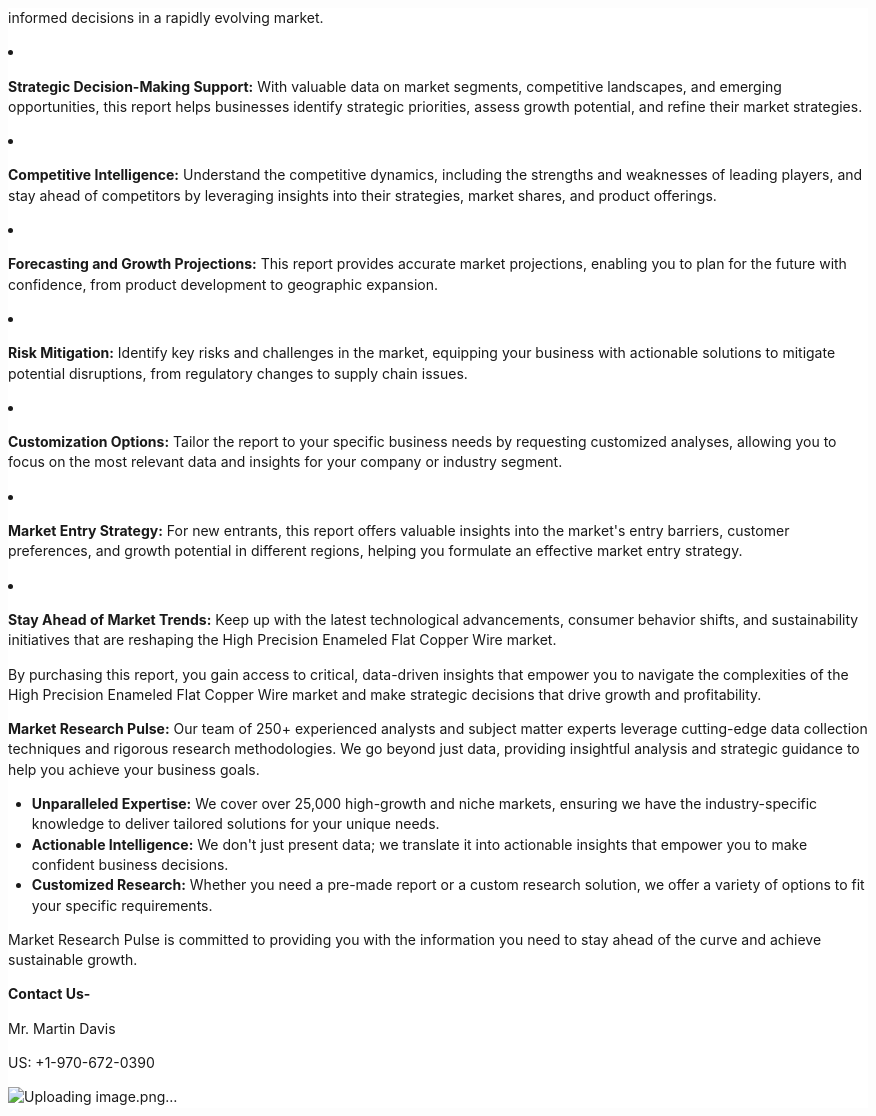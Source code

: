 informed decisions in a rapidly evolving market.</p></li><li><p><strong>Strategic Decision-Making Support:</strong> With valuable data on market segments, competitive landscapes, and emerging opportunities, this report helps businesses identify strategic priorities, assess growth potential, and refine their market strategies.</p></li><li><p><strong>Competitive Intelligence:</strong> Understand the competitive dynamics, including the strengths and weaknesses of leading players, and stay ahead of competitors by leveraging insights into their strategies, market shares, and product offerings.</p></li><li><p><strong>Forecasting and Growth Projections:</strong> This report provides accurate market projections, enabling you to plan for the future with confidence, from product development to geographic expansion.</p></li><li><p><strong>Risk Mitigation:</strong> Identify key risks and challenges in the market, equipping your business with actionable solutions to mitigate potential disruptions, from regulatory changes to supply chain issues.</p></li><li><p><strong>Customization Options:</strong> Tailor the report to your specific business needs by requesting customized analyses, allowing you to focus on the most relevant data and insights for your company or industry segment.</p></li><li><p><strong>Market Entry Strategy:</strong> For new entrants, this report offers valuable insights into the market's entry barriers, customer preferences, and growth potential in different regions, helping you formulate an effective market entry strategy.</p></li><li><p><strong>Stay Ahead of Market Trends:</strong> Keep up with the latest technological advancements, consumer behavior shifts, and sustainability initiatives that are reshaping the High Precision Enameled Flat Copper Wire market.</p></li></ol><p>By purchasing this report, you gain access to critical, data-driven insights that empower you to navigate the complexities of the High Precision Enameled Flat Copper Wire market and make strategic decisions that drive growth and profitability.</p><p><strong>Market Research Pulse:</strong>&nbsp;Our team of 250+ experienced analysts and subject matter experts leverage cutting-edge data collection techniques and rigorous research methodologies. We go beyond just data, providing insightful analysis and strategic guidance to help you achieve your business goals.</p><ul><li><strong>Unparalleled Expertise:</strong>&nbsp;We cover over 25,000 high-growth and niche markets, ensuring we have the industry-specific knowledge to deliver tailored solutions for your unique needs.</li><li><strong>Actionable Intelligence:</strong>&nbsp;We don't just present data; we translate it into actionable insights that empower you to make confident business decisions.</li><li><strong>Customized Research:</strong>&nbsp;Whether you need a pre-made report or a custom research solution, we offer a variety of options to fit your specific requirements.</li></ul><p>Market Research Pulse is committed to providing you with the information you need to stay ahead of the curve and achieve sustainable growth.</p><p><strong>Contact Us-</strong></p><p>Mr. Martin Davis</p><p>US: +1-970-672-0390</p>
![Uploading image.png…]()
